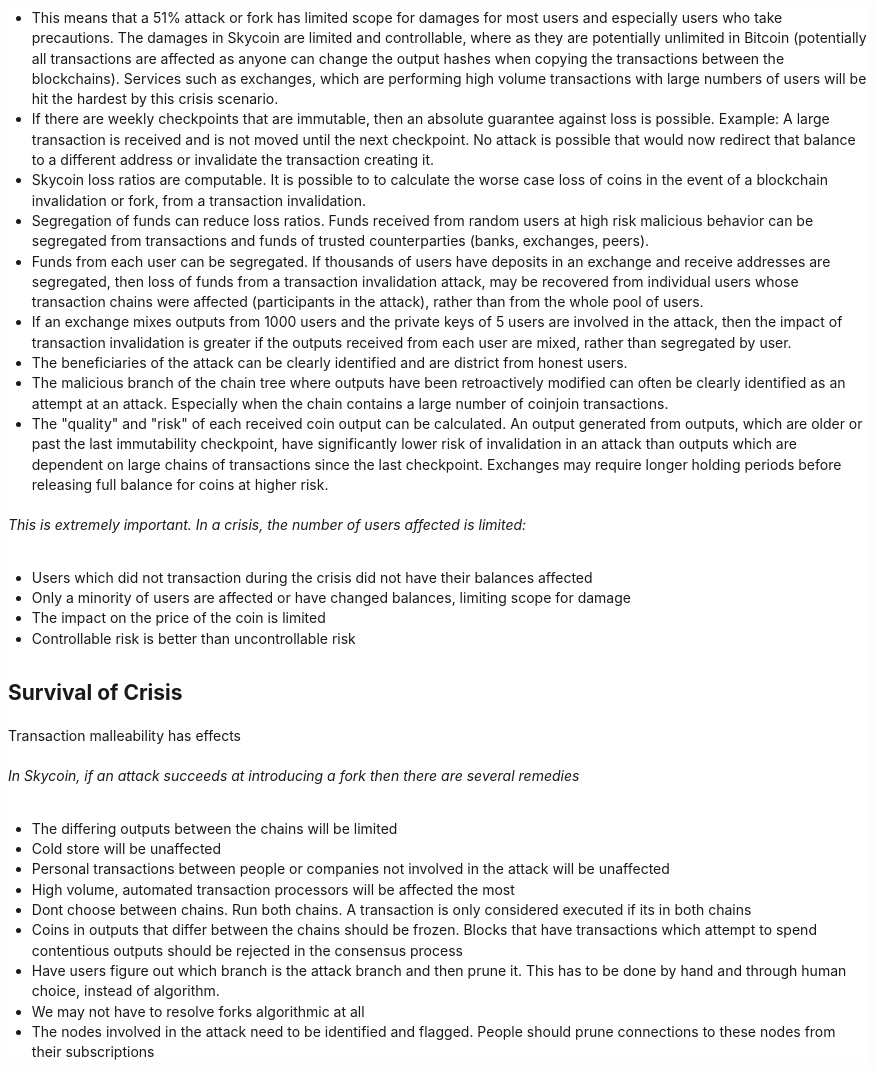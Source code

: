- This means that a 51% attack or fork has limited scope for damages for most users and especially users who take precautions. The damages in Skycoin are limited and controllable, where as they are potentially unlimited in Bitcoin (potentially all transactions are affected as anyone can change the output hashes when copying the transactions between the blockchains). Services such as exchanges, which are performing high volume transactions with large numbers of users will be hit the hardest by this crisis scenario.
- If there are weekly checkpoints that are immutable, then an absolute guarantee against loss is possible. Example: A large transaction is received and is not moved until the next checkpoint. No attack is possible that would now redirect that balance to a different address or invalidate the transaction creating it.
- Skycoin loss ratios are computable. It is possible to to calculate the worse case loss of coins in the event of a blockchain invalidation or fork, from a transaction invalidation.
- Segregation of funds can reduce loss ratios. Funds received from random users at high risk malicious behavior can be segregated from transactions and funds of trusted counterparties (banks, exchanges, peers).
- Funds from each user can be segregated. If thousands of users have deposits in an exchange and receive addresses are segregated, then loss of funds from a transaction invalidation attack, may be recovered from individual users whose transaction chains were affected (participants in the attack), rather than from the whole pool of users.
- If an exchange mixes outputs from 1000 users and the private keys of 5 users are involved in the attack, then the impact of transaction invalidation is greater if the outputs received from each user are mixed, rather than segregated by user.
- The beneficiaries of the attack can be clearly identified and are district from honest users.
- The malicious branch of the chain tree where outputs have been retroactively modified can often be clearly identified as an attempt at an attack. Especially when the chain contains a large number of coinjoin transactions.
- The "quality" and "risk" of each received coin output can be calculated. An output generated from outputs, which are older or past the last immutability checkpoint, have significantly lower risk of invalidation in an attack than outputs which are dependent on large chains of transactions since the last checkpoint. Exchanges may require longer holding periods before releasing full balance for coins at higher risk.

###### This is extremely important. In a crisis, the number of users affected is limited:
- Users which did not transaction during the crisis did not have their balances affected
- Only a minority of users are affected or have changed balances, limiting scope for damage
- The impact on the price of the coin is limited
- Controllable risk is better than uncontrollable risk

## Survival of Crisis

Transaction malleability has effects

###### In Skycoin, if an attack succeeds at introducing a fork then there are several remedies
- The differing outputs between the chains will be limited
- Cold store will be unaffected
- Personal transactions between people or companies not involved in the attack will be unaffected
- High volume, automated transaction processors will be affected the most
- Dont choose between chains. Run both chains. A transaction is only considered executed if its in both chains
- Coins in outputs that differ between the chains should be frozen. Blocks that have transactions which attempt to spend contentious outputs should be rejected in the consensus process
- Have users figure out which branch is the attack branch and then prune it. This has to be done by hand and through human choice, instead of algorithm.
- We may not have to resolve forks algorithmic at all
- The nodes involved in the attack need to be identified and flagged. People should prune connections to these nodes from their subscriptions
